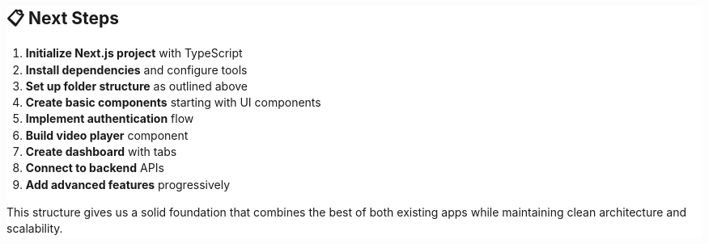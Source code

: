 
## 📋 **Next Steps**

1. **Initialize Next.js project** with TypeScript
2. **Install dependencies** and configure tools
3. **Set up folder structure** as outlined above
4. **Create basic components** starting with UI components
5. **Implement authentication** flow
6. **Build video player** component
7. **Create dashboard** with tabs
8. **Connect to backend** APIs
9. **Add advanced features** progressively

This structure gives us a solid foundation that combines the best of both existing apps while maintaining clean architecture and scalability. 